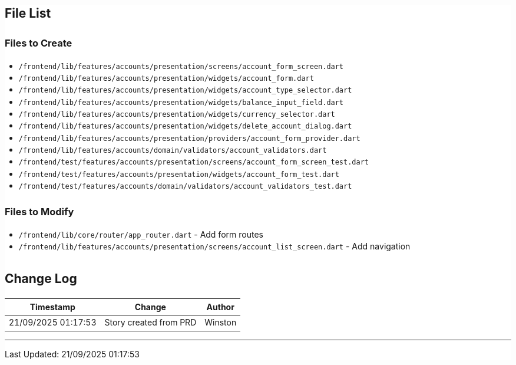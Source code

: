 ## File List
### Files to Create
- `/frontend/lib/features/accounts/presentation/screens/account_form_screen.dart`
- `/frontend/lib/features/accounts/presentation/widgets/account_form.dart`
- `/frontend/lib/features/accounts/presentation/widgets/account_type_selector.dart`
- `/frontend/lib/features/accounts/presentation/widgets/balance_input_field.dart`
- `/frontend/lib/features/accounts/presentation/widgets/currency_selector.dart`
- `/frontend/lib/features/accounts/presentation/widgets/delete_account_dialog.dart`
- `/frontend/lib/features/accounts/presentation/providers/account_form_provider.dart`
- `/frontend/lib/features/accounts/domain/validators/account_validators.dart`
- `/frontend/test/features/accounts/presentation/screens/account_form_screen_test.dart`
- `/frontend/test/features/accounts/presentation/widgets/account_form_test.dart`
- `/frontend/test/features/accounts/domain/validators/account_validators_test.dart`

### Files to Modify
- `/frontend/lib/core/router/app_router.dart` - Add form routes
- `/frontend/lib/features/accounts/presentation/screens/account_list_screen.dart` - Add navigation

## Change Log
| Timestamp | Change | Author |
|-----------|--------|---------|
| 21/09/2025 01:17:53 | Story created from PRD | Winston |

---
Last Updated: 21/09/2025 01:17:53